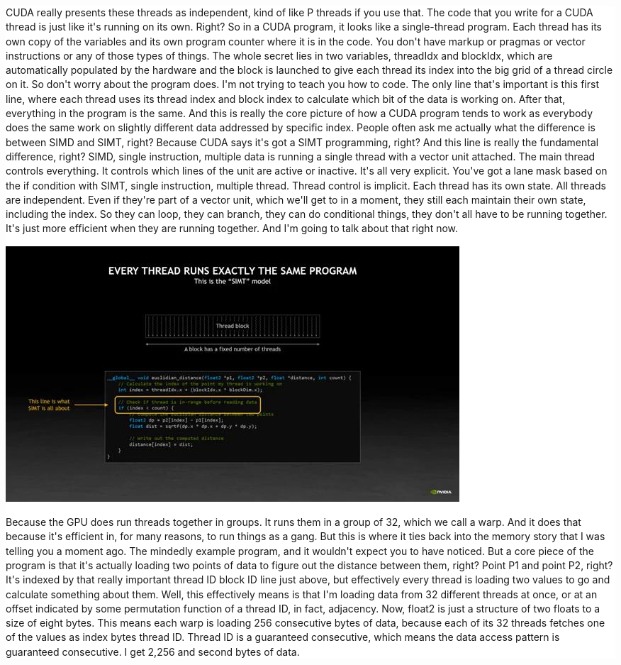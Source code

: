 CUDA really presents these threads as independent, kind of like P threads if you use that. The code that you write for a CUDA thread is just like it's running on its own. Right? So in a CUDA program, it looks like a single-thread program. Each thread has its own copy of the variables and its own program counter where it is in the code. You don't have markup or pragmas or vector instructions or any of those types of things. The whole secret lies in two variables, threadIdx and blockIdx, which are automatically populated by the hardware and the block is launched to give each thread its index into the big grid of a thread circle on it. So don't worry about the program does. I'm not trying to teach you how to code. The only line that's important is this first line, where each thread uses its thread index and block index to calculate which bit of the data is working on. After that, everything in the program is the same. And this is really the core picture of how a CUDA program tends to work as everybody does the same work on slightly different data addressed by specific index. People often ask me actually what the difference is between SIMD and SIMT, right? Because CUDA says it's got a SIMT programming, right? And this line is really the fundamental difference, right? SIMD, single instruction, multiple data is running a single thread with a vector unit attached. The main thread controls everything. It controls which lines of the unit are active or inactive. It's all very explicit. You've got a lane mask based on the if condition with SIMT, single instruction, multiple thread. Thread control is implicit. Each thread has its own state. All threads are independent. Even if they're part of a vector unit, which we'll get to in a moment, they still each maintain their own state, including the index. So they can loop, they can branch, they can do conditional things, they don't all have to be running together. It's just more efficient when they are running together. And I'm going to talk about that right now.

![Scene 5](6_scene_5.jpg)

Because the GPU does run threads together in groups. It runs them in a group of 32, which we call a warp. And it does that because it's efficient in, for many reasons, to run things as a gang. But this is where it ties back into the memory story that I was telling you a moment ago. The mindedly example program, and it wouldn't expect you to have noticed. But a core piece of the program is that it's actually loading two points of data to figure out the distance between them, right? Point P1 and point P2, right? It's indexed by that really important thread ID block ID line just above, but effectively every thread is loading two values to go and calculate something about them. Well, this effectively means is that I'm loading data from 32 different threads at once, or at an offset indicated by some permutation function of a thread ID, in fact, adjacency. Now, float2 is just a structure of two floats to a size of eight bytes. This means each warp is loading 256 consecutive bytes of data, because each of its 32 threads fetches one of the values as index bytes thread ID. Thread ID is a guaranteed consecutive, which means the data access pattern is guaranteed consecutive. I get 2,256 and second bytes of data.
